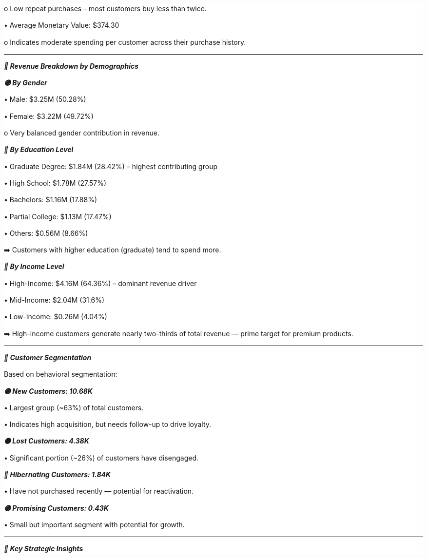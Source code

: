   o	Low repeat purchases – most customers buy less than twice.
  
•	Average Monetary Value: $374.30

  o	Indicates moderate spending per customer across their purchase history.
________________________________________
_**🔹 Revenue Breakdown by Demographics**_

_**🟣 By Gender**_

•	Male: $3.25M (50.28%)
  
•	Female: $3.22M (49.72%)

  o	Very balanced gender contribution in revenue.
  
_**🔵 By Education Level**_

•	Graduate Degree: $1.84M (28.42%) – highest contributing group

•	High School: $1.78M (27.57%)

•	Bachelors: $1.16M (17.88%)

•	Partial College: $1.13M (17.47%)

•	Others: $0.56M (8.66%)

➡️ Customers with higher education (graduate) tend to spend more.

_**🔵 By Income Level**_

•	High-Income: $4.16M (64.36%) – dominant revenue driver

•	Mid-Income: $2.04M (31.6%)

•	Low-Income: $0.26M (4.04%)

➡️ High-income customers generate nearly two-thirds of total revenue — prime target for premium products.
________________________________________
_**🔹 Customer Segmentation**_

Based on behavioral segmentation:

_**🟣 New Customers: 10.68K**_

•	Largest group (~63%) of total customers.

•	Indicates high acquisition, but needs follow-up to drive loyalty.

_**🟠 Lost Customers: 4.38K**_

•	Significant portion (~26%) of customers have disengaged.

_**🔵 Hibernating Customers: 1.84K**_

•	Have not purchased recently — potential for reactivation.

_**🟣 Promising Customers: 0.43K**_

•	Small but important segment with potential for growth.
________________________________________
_**🔹 Key Strategic Insights**_
